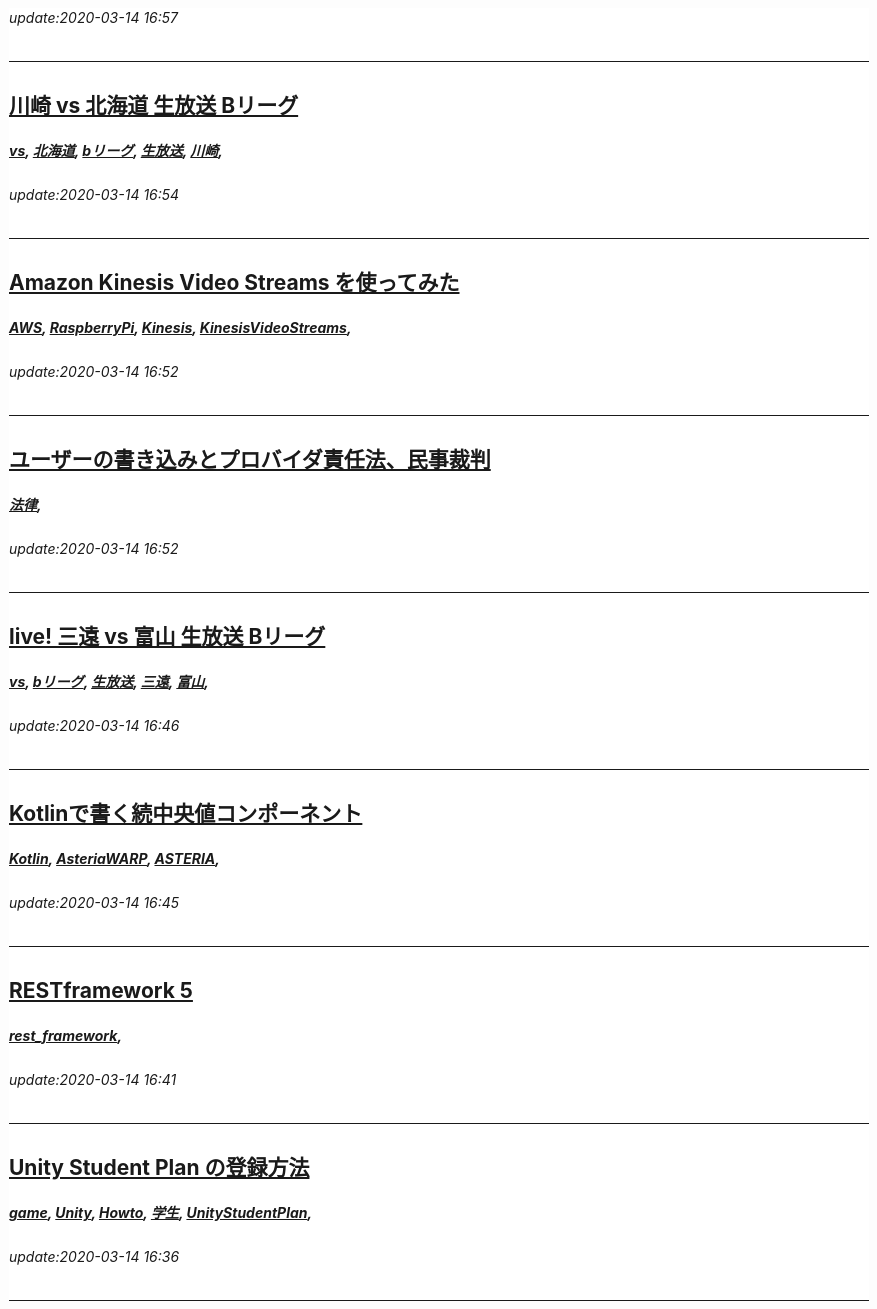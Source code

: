 ###### update:2020-03-14 16:57
---
## [川崎 vs 北海道 生放送 Bリーグ ](https://qiita.com/live-tokyo-marathan/items/1ac2c48ff6167c0842d3)
##### [vs](https://qiita.com/tags/vs), [北海道](https://qiita.com/tags/北海道), [bリーグ](https://qiita.com/tags/bリーグ), [生放送](https://qiita.com/tags/生放送), [川崎](https://qiita.com/tags/川崎), 
###### update:2020-03-14 16:54
---
## [Amazon Kinesis Video Streams を使ってみた](https://qiita.com/yh1224/items/596fa5d14175746c73d8)
##### [AWS](https://qiita.com/tags/AWS), [RaspberryPi](https://qiita.com/tags/RaspberryPi), [Kinesis](https://qiita.com/tags/Kinesis), [KinesisVideoStreams](https://qiita.com/tags/KinesisVideoStreams), 
###### update:2020-03-14 16:52
---
## [ユーザーの書き込みとプロバイダ責任法、民事裁判](https://qiita.com/ma7ma7pipipi/items/837d6206fd6c23c734d9)
##### [法律](https://qiita.com/tags/法律), 
###### update:2020-03-14 16:52
---
## [live! 三遠 vs 富山 生放送 Bリーグ ](https://qiita.com/RugbyJp-live/items/be73d647220eedefb822)
##### [vs](https://qiita.com/tags/vs), [bリーグ](https://qiita.com/tags/bリーグ), [生放送](https://qiita.com/tags/生放送), [三遠](https://qiita.com/tags/三遠), [富山](https://qiita.com/tags/富山), 
###### update:2020-03-14 16:46
---
## [Kotlinで書く続中央値コンポーネント](https://qiita.com/ArimitsuIshii/items/6d453ab04b614cf26db9)
##### [Kotlin](https://qiita.com/tags/Kotlin), [AsteriaWARP](https://qiita.com/tags/AsteriaWARP), [ASTERIA](https://qiita.com/tags/ASTERIA), 
###### update:2020-03-14 16:45
---
## [RESTframework 5](https://qiita.com/BOUNEKOZUKI/items/2e687d9ad23c68ace786)
##### [rest_framework](https://qiita.com/tags/rest_framework), 
###### update:2020-03-14 16:41
---
## [Unity Student Plan の登録方法](https://qiita.com/bigsugarG/items/dc547cf2b0913dabf800)
##### [game](https://qiita.com/tags/game), [Unity](https://qiita.com/tags/Unity), [Howto](https://qiita.com/tags/Howto), [学生](https://qiita.com/tags/学生), [UnityStudentPlan](https://qiita.com/tags/UnityStudentPlan), 
###### update:2020-03-14 16:36
---